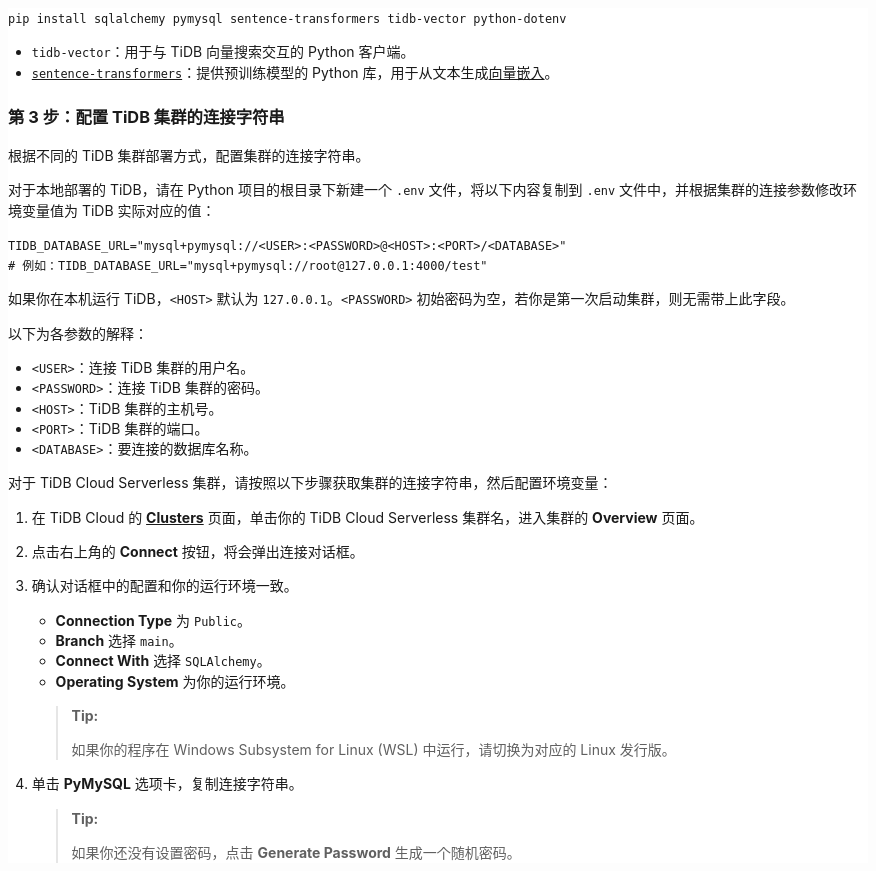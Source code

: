 ```shell
pip install sqlalchemy pymysql sentence-transformers tidb-vector python-dotenv
```

- `tidb-vector`：用于与 TiDB 向量搜索交互的 Python 客户端。
- [`sentence-transformers`](https://sbert.net)：提供预训练模型的 Python 库，用于从文本生成[向量嵌入](/vector-search/vector-search-overview.md#向量嵌入)。

### 第 3 步：配置 TiDB 集群的连接字符串

根据不同的 TiDB 集群部署方式，配置集群的连接字符串。

<SimpleTab>

<div label="本地部署 TiDB">

对于本地部署的 TiDB，请在 Python 项目的根目录下新建一个 `.env` 文件，将以下内容复制到 `.env` 文件中，并根据集群的连接参数修改环境变量值为 TiDB 实际对应的值：

```dotenv
TIDB_DATABASE_URL="mysql+pymysql://<USER>:<PASSWORD>@<HOST>:<PORT>/<DATABASE>"
# 例如：TIDB_DATABASE_URL="mysql+pymysql://root@127.0.0.1:4000/test"
```

如果你在本机运行 TiDB，`<HOST>` 默认为 `127.0.0.1`。`<PASSWORD>` 初始密码为空，若你是第一次启动集群，则无需带上此字段。

以下为各参数的解释：

- `<USER>`：连接 TiDB 集群的用户名。
- `<PASSWORD>`：连接 TiDB 集群的密码。
- `<HOST>`：TiDB 集群的主机号。
- `<PORT>`：TiDB 集群的端口。
- `<DATABASE>`：要连接的数据库名称。

</div>

<div label="TiDB Cloud Serverless 或 Essential">

对于 TiDB Cloud Serverless 集群，请按照以下步骤获取集群的连接字符串，然后配置环境变量：

1. 在 TiDB Cloud 的 [**Clusters**](https://tidbcloud.com/console/clusters) 页面，单击你的 TiDB Cloud Serverless 集群名，进入集群的 **Overview** 页面。

2. 点击右上角的 **Connect** 按钮，将会弹出连接对话框。

3. 确认对话框中的配置和你的运行环境一致。

    - **Connection Type** 为 `Public`。
    - **Branch** 选择 `main`。
    - **Connect With** 选择 `SQLAlchemy`。
    - **Operating System** 为你的运行环境。

    > **Tip:**
    >
    > 如果你的程序在 Windows Subsystem for Linux (WSL) 中运行，请切换为对应的 Linux 发行版。

4. 单击 **PyMySQL** 选项卡，复制连接字符串。

    > **Tip:**
    >
    > 如果你还没有设置密码，点击 **Generate Password** 生成一个随机密码。
